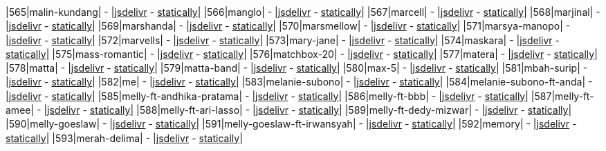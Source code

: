 |565|malin-kundang| - |[jsdelivr](https://cdn.jsdelivr.net/gh/dbchord/a8-1-3/1-5000/501-1000/malin-kundang.png) - [statically](https://cdn.statically.io/gh/dbchord/a8-1-3/i/1-5000/501-1000/malin-kundang.png)|
|566|manglo| - |[jsdelivr](https://cdn.jsdelivr.net/gh/dbchord/a8-1-3/1-5000/501-1000/manglo.png) - [statically](https://cdn.statically.io/gh/dbchord/a8-1-3/i/1-5000/501-1000/manglo.png)|
|567|marcell| - |[jsdelivr](https://cdn.jsdelivr.net/gh/dbchord/a8-1-3/1-5000/501-1000/marcell.png) - [statically](https://cdn.statically.io/gh/dbchord/a8-1-3/i/1-5000/501-1000/marcell.png)|
|568|marjinal| - |[jsdelivr](https://cdn.jsdelivr.net/gh/dbchord/a8-1-3/1-5000/501-1000/marjinal.png) - [statically](https://cdn.statically.io/gh/dbchord/a8-1-3/i/1-5000/501-1000/marjinal.png)|
|569|marshanda| - |[jsdelivr](https://cdn.jsdelivr.net/gh/dbchord/a8-1-3/1-5000/501-1000/marshanda.png) - [statically](https://cdn.statically.io/gh/dbchord/a8-1-3/i/1-5000/501-1000/marshanda.png)|
|570|marsmellow| - |[jsdelivr](https://cdn.jsdelivr.net/gh/dbchord/a8-1-3/1-5000/501-1000/marsmellow.png) - [statically](https://cdn.statically.io/gh/dbchord/a8-1-3/i/1-5000/501-1000/marsmellow.png)|
|571|marsya-manopo| - |[jsdelivr](https://cdn.jsdelivr.net/gh/dbchord/a8-1-3/1-5000/501-1000/marsya-manopo.png) - [statically](https://cdn.statically.io/gh/dbchord/a8-1-3/i/1-5000/501-1000/marsya-manopo.png)|
|572|marvells| - |[jsdelivr](https://cdn.jsdelivr.net/gh/dbchord/a8-1-3/1-5000/501-1000/marvells.png) - [statically](https://cdn.statically.io/gh/dbchord/a8-1-3/i/1-5000/501-1000/marvells.png)|
|573|mary-jane| - |[jsdelivr](https://cdn.jsdelivr.net/gh/dbchord/a8-1-3/1-5000/501-1000/mary-jane.png) - [statically](https://cdn.statically.io/gh/dbchord/a8-1-3/i/1-5000/501-1000/mary-jane.png)|
|574|maskara| - |[jsdelivr](https://cdn.jsdelivr.net/gh/dbchord/a8-1-3/1-5000/501-1000/maskara.png) - [statically](https://cdn.statically.io/gh/dbchord/a8-1-3/i/1-5000/501-1000/maskara.png)|
|575|mass-romantic| - |[jsdelivr](https://cdn.jsdelivr.net/gh/dbchord/a8-1-3/1-5000/501-1000/mass-romantic.png) - [statically](https://cdn.statically.io/gh/dbchord/a8-1-3/i/1-5000/501-1000/mass-romantic.png)|
|576|matchbox-20| - |[jsdelivr](https://cdn.jsdelivr.net/gh/dbchord/a8-1-3/1-5000/501-1000/matchbox-20.png) - [statically](https://cdn.statically.io/gh/dbchord/a8-1-3/i/1-5000/501-1000/matchbox-20.png)|
|577|matera| - |[jsdelivr](https://cdn.jsdelivr.net/gh/dbchord/a8-1-3/1-5000/501-1000/matera.png) - [statically](https://cdn.statically.io/gh/dbchord/a8-1-3/i/1-5000/501-1000/matera.png)|
|578|matta| - |[jsdelivr](https://cdn.jsdelivr.net/gh/dbchord/a8-1-3/1-5000/501-1000/matta.png) - [statically](https://cdn.statically.io/gh/dbchord/a8-1-3/i/1-5000/501-1000/matta.png)|
|579|matta-band| - |[jsdelivr](https://cdn.jsdelivr.net/gh/dbchord/a8-1-3/1-5000/501-1000/matta-band.png) - [statically](https://cdn.statically.io/gh/dbchord/a8-1-3/i/1-5000/501-1000/matta-band.png)|
|580|max-5| - |[jsdelivr](https://cdn.jsdelivr.net/gh/dbchord/a8-1-3/1-5000/501-1000/max-5.png) - [statically](https://cdn.statically.io/gh/dbchord/a8-1-3/i/1-5000/501-1000/max-5.png)|
|581|mbah-surip| - |[jsdelivr](https://cdn.jsdelivr.net/gh/dbchord/a8-1-3/1-5000/501-1000/mbah-surip.png) - [statically](https://cdn.statically.io/gh/dbchord/a8-1-3/i/1-5000/501-1000/mbah-surip.png)|
|582|me| - |[jsdelivr](https://cdn.jsdelivr.net/gh/dbchord/a8-1-3/1-5000/501-1000/me.png) - [statically](https://cdn.statically.io/gh/dbchord/a8-1-3/i/1-5000/501-1000/me.png)|
|583|melanie-subono| - |[jsdelivr](https://cdn.jsdelivr.net/gh/dbchord/a8-1-3/1-5000/501-1000/melanie-subono.png) - [statically](https://cdn.statically.io/gh/dbchord/a8-1-3/i/1-5000/501-1000/melanie-subono.png)|
|584|melanie-subono-ft-anda| - |[jsdelivr](https://cdn.jsdelivr.net/gh/dbchord/a8-1-3/1-5000/501-1000/melanie-subono-ft-anda.png) - [statically](https://cdn.statically.io/gh/dbchord/a8-1-3/i/1-5000/501-1000/melanie-subono-ft-anda.png)|
|585|melly-ft-andhika-pratama| - |[jsdelivr](https://cdn.jsdelivr.net/gh/dbchord/a8-1-3/1-5000/501-1000/melly-ft-andhika-pratama.png) - [statically](https://cdn.statically.io/gh/dbchord/a8-1-3/i/1-5000/501-1000/melly-ft-andhika-pratama.png)|
|586|melly-ft-bbb| - |[jsdelivr](https://cdn.jsdelivr.net/gh/dbchord/a8-1-3/1-5000/501-1000/melly-ft-bbb.png) - [statically](https://cdn.statically.io/gh/dbchord/a8-1-3/i/1-5000/501-1000/melly-ft-bbb.png)|
|587|melly-ft-amee| - |[jsdelivr](https://cdn.jsdelivr.net/gh/dbchord/a8-1-3/1-5000/501-1000/melly-ft-amee.png) - [statically](https://cdn.statically.io/gh/dbchord/a8-1-3/i/1-5000/501-1000/melly-ft-amee.png)|
|588|melly-ft-ari-lasso| - |[jsdelivr](https://cdn.jsdelivr.net/gh/dbchord/a8-1-3/1-5000/501-1000/melly-ft-ari-lasso.png) - [statically](https://cdn.statically.io/gh/dbchord/a8-1-3/i/1-5000/501-1000/melly-ft-ari-lasso.png)|
|589|melly-ft-dedy-mizwar| - |[jsdelivr](https://cdn.jsdelivr.net/gh/dbchord/a8-1-3/1-5000/501-1000/melly-ft-dedy-mizwar.png) - [statically](https://cdn.statically.io/gh/dbchord/a8-1-3/i/1-5000/501-1000/melly-ft-dedy-mizwar.png)|
|590|melly-goeslaw| - |[jsdelivr](https://cdn.jsdelivr.net/gh/dbchord/a8-1-3/1-5000/501-1000/melly-goeslaw.png) - [statically](https://cdn.statically.io/gh/dbchord/a8-1-3/i/1-5000/501-1000/melly-goeslaw.png)|
|591|melly-goeslaw-ft-irwansyah| - |[jsdelivr](https://cdn.jsdelivr.net/gh/dbchord/a8-1-3/1-5000/501-1000/melly-goeslaw-ft-irwansyah.png) - [statically](https://cdn.statically.io/gh/dbchord/a8-1-3/i/1-5000/501-1000/melly-goeslaw-ft-irwansyah.png)|
|592|memory| - |[jsdelivr](https://cdn.jsdelivr.net/gh/dbchord/a8-1-3/1-5000/501-1000/memory.png) - [statically](https://cdn.statically.io/gh/dbchord/a8-1-3/i/1-5000/501-1000/memory.png)|
|593|merah-delima| - |[jsdelivr](https://cdn.jsdelivr.net/gh/dbchord/a8-1-3/1-5000/501-1000/merah-delima.png) - [statically](https://cdn.statically.io/gh/dbchord/a8-1-3/i/1-5000/501-1000/merah-delima.png)|